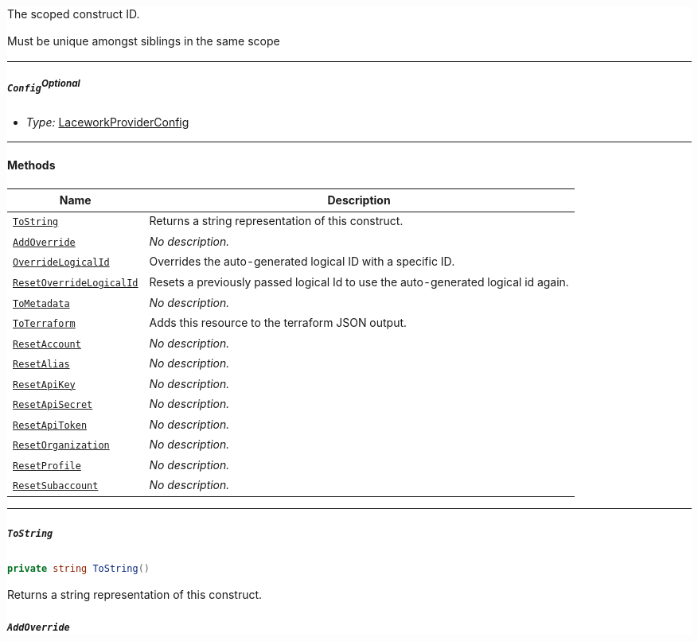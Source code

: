 The scoped construct ID.

Must be unique amongst siblings in the same scope

---

##### `Config`<sup>Optional</sup> <a name="Config" id="rhizo-co-terraform-provider-lacework.provider.LaceworkProvider.Initializer.parameter.config"></a>

- *Type:* <a href="#rhizo-co-terraform-provider-lacework.provider.LaceworkProviderConfig">LaceworkProviderConfig</a>

---

#### Methods <a name="Methods" id="Methods"></a>

| **Name** | **Description** |
| --- | --- |
| <code><a href="#rhizo-co-terraform-provider-lacework.provider.LaceworkProvider.toString">ToString</a></code> | Returns a string representation of this construct. |
| <code><a href="#rhizo-co-terraform-provider-lacework.provider.LaceworkProvider.addOverride">AddOverride</a></code> | *No description.* |
| <code><a href="#rhizo-co-terraform-provider-lacework.provider.LaceworkProvider.overrideLogicalId">OverrideLogicalId</a></code> | Overrides the auto-generated logical ID with a specific ID. |
| <code><a href="#rhizo-co-terraform-provider-lacework.provider.LaceworkProvider.resetOverrideLogicalId">ResetOverrideLogicalId</a></code> | Resets a previously passed logical Id to use the auto-generated logical id again. |
| <code><a href="#rhizo-co-terraform-provider-lacework.provider.LaceworkProvider.toMetadata">ToMetadata</a></code> | *No description.* |
| <code><a href="#rhizo-co-terraform-provider-lacework.provider.LaceworkProvider.toTerraform">ToTerraform</a></code> | Adds this resource to the terraform JSON output. |
| <code><a href="#rhizo-co-terraform-provider-lacework.provider.LaceworkProvider.resetAccount">ResetAccount</a></code> | *No description.* |
| <code><a href="#rhizo-co-terraform-provider-lacework.provider.LaceworkProvider.resetAlias">ResetAlias</a></code> | *No description.* |
| <code><a href="#rhizo-co-terraform-provider-lacework.provider.LaceworkProvider.resetApiKey">ResetApiKey</a></code> | *No description.* |
| <code><a href="#rhizo-co-terraform-provider-lacework.provider.LaceworkProvider.resetApiSecret">ResetApiSecret</a></code> | *No description.* |
| <code><a href="#rhizo-co-terraform-provider-lacework.provider.LaceworkProvider.resetApiToken">ResetApiToken</a></code> | *No description.* |
| <code><a href="#rhizo-co-terraform-provider-lacework.provider.LaceworkProvider.resetOrganization">ResetOrganization</a></code> | *No description.* |
| <code><a href="#rhizo-co-terraform-provider-lacework.provider.LaceworkProvider.resetProfile">ResetProfile</a></code> | *No description.* |
| <code><a href="#rhizo-co-terraform-provider-lacework.provider.LaceworkProvider.resetSubaccount">ResetSubaccount</a></code> | *No description.* |

---

##### `ToString` <a name="ToString" id="rhizo-co-terraform-provider-lacework.provider.LaceworkProvider.toString"></a>

```csharp
private string ToString()
```

Returns a string representation of this construct.

##### `AddOverride` <a name="AddOverride" id="rhizo-co-terraform-provider-lacework.provider.LaceworkProvider.addOverride"></a>
